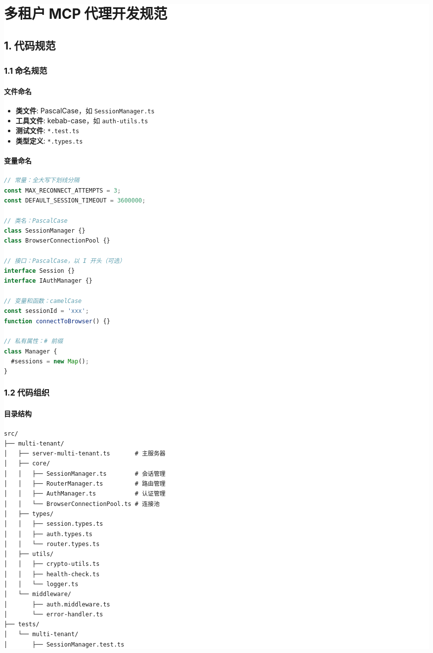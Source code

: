 # 多租户 MCP 代理开发规范

## 1. 代码规范

### 1.1 命名规范

#### 文件命名
- **类文件**: PascalCase，如 `SessionManager.ts`
- **工具文件**: kebab-case，如 `auth-utils.ts`
- **测试文件**: `*.test.ts`
- **类型定义**: `*.types.ts`

#### 变量命名
```typescript
// 常量：全大写下划线分隔
const MAX_RECONNECT_ATTEMPTS = 3;
const DEFAULT_SESSION_TIMEOUT = 3600000;

// 类名：PascalCase
class SessionManager {}
class BrowserConnectionPool {}

// 接口：PascalCase，以 I 开头（可选）
interface Session {}
interface IAuthManager {}

// 变量和函数：camelCase
const sessionId = 'xxx';
function connectToBrowser() {}

// 私有属性：# 前缀
class Manager {
  #sessions = new Map();
}
```

### 1.2 代码组织

#### 目录结构
```
src/
├── multi-tenant/
│   ├── server-multi-tenant.ts       # 主服务器
│   ├── core/
│   │   ├── SessionManager.ts        # 会话管理
│   │   ├── RouterManager.ts         # 路由管理
│   │   ├── AuthManager.ts           # 认证管理
│   │   └── BrowserConnectionPool.ts # 连接池
│   ├── types/
│   │   ├── session.types.ts
│   │   ├── auth.types.ts
│   │   └── router.types.ts
│   ├── utils/
│   │   ├── crypto-utils.ts
│   │   ├── health-check.ts
│   │   └── logger.ts
│   └── middleware/
│       ├── auth.middleware.ts
│       └── error-handler.ts
├── tests/
│   └── multi-tenant/
│       ├── SessionManager.test.ts
```